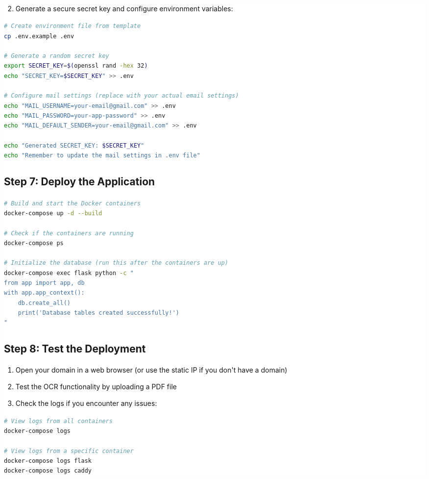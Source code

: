2. Generate a secure secret key and configure environment variables:

```bash
# Create environment file from template
cp .env.example .env

# Generate a random secret key
export SECRET_KEY=$(openssl rand -hex 32)
echo "SECRET_KEY=$SECRET_KEY" >> .env

# Configure mail settings (replace with your actual email settings)
echo "MAIL_USERNAME=your-email@gmail.com" >> .env
echo "MAIL_PASSWORD=your-app-password" >> .env
echo "MAIL_DEFAULT_SENDER=your-email@gmail.com" >> .env

echo "Generated SECRET_KEY: $SECRET_KEY"
echo "Remember to update the mail settings in .env file"
```

## Step 7: Deploy the Application

```bash
# Build and start the Docker containers
docker-compose up -d --build

# Check if the containers are running
docker-compose ps

# Initialize the database (run this after the containers are up)
docker-compose exec flask python -c "
from app import app, db
with app.app_context():
    db.create_all()
    print('Database tables created successfully!')
"
```

## Step 8: Test the Deployment

1. Open your domain in a web browser (or use the static IP if you don't have a domain)

2. Test the OCR functionality by uploading a PDF file

3. Check the logs if you encounter any issues:

```bash
# View logs from all containers
docker-compose logs

# View logs from a specific container
docker-compose logs flask
docker-compose logs caddy
```
